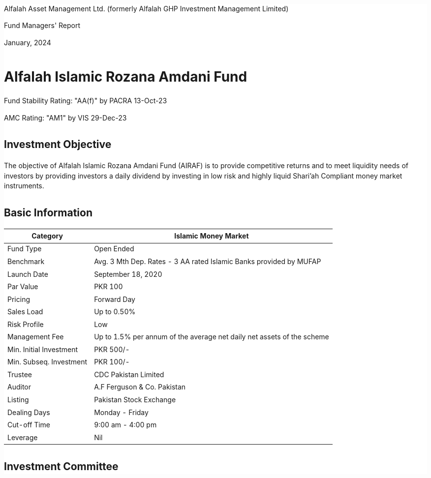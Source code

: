 Alfalah Asset Management Ltd. (formerly Alfalah GHP Investment Management Limited)

Fund Managers' Report

January, 2024

# Alfalah Islamic Rozana Amdani Fund

Fund Stability Rating: "AA(f)" by PACRA 13-Oct-23

AMC Rating: "AM1" by VIS 29-Dec-23

## Investment Objective

The objective of Alfalah Islamic Rozana Amdani Fund (AIRAF) is to provide competitive returns and to meet liquidity needs of investors by providing investors a daily dividend by investing in low risk and highly liquid Shari’ah Compliant money market instruments.

## Basic Information

| Category                | Islamic Money Market                                                   |
| ----------------------- | ---------------------------------------------------------------------- |
| Fund Type               | Open Ended                                                             |
| Benchmark               | Avg. 3 Mth Dep. Rates - 3 AA rated Islamic Banks provided by MUFAP     |
| Launch Date             | September 18, 2020                                                     |
| Par Value               | PKR 100                                                                |
| Pricing                 | Forward Day                                                            |
| Sales Load              | Up to 0.50%                                                            |
| Risk Profile            | Low                                                                    |
| Management Fee          | Up to 1.5% per annum of the average net daily net assets of the scheme |
| Min. Initial Investment | PKR 500/-                                                              |
| Min. Subseq. Investment | PKR 100/-                                                              |
| Trustee                 | CDC Pakistan Limited                                                   |
| Auditor                 | A.F Ferguson & Co. Pakistan                                            |
| Listing                 | Pakistan Stock Exchange                                                |
| Dealing Days            | Monday - Friday                                                        |
| Cut-off Time            | 9:00 am - 4:00 pm                                                      |
| Leverage                | Nil                                                                    |

## Investment Committee
